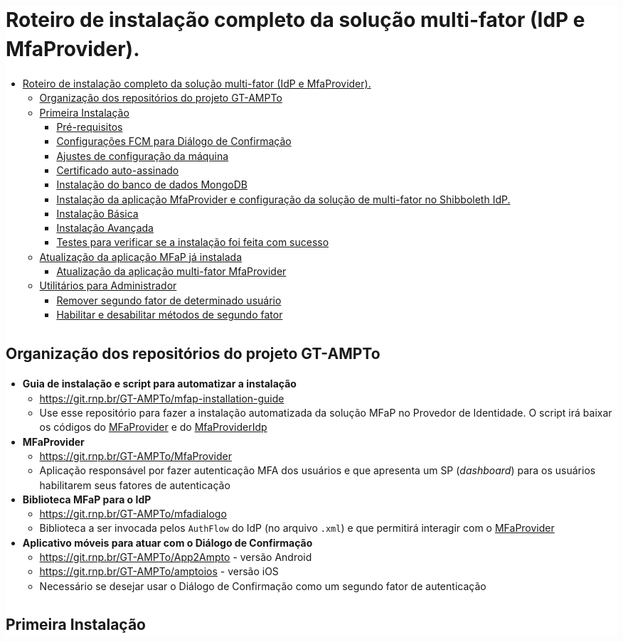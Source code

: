 # Roteiro de instalação completo da solução multi-fator (IdP e MfaProvider).

- [Roteiro de instalação completo da solução multi-fator (IdP e MfaProvider).](#roteiro-de-instalação-completo-da-solução-multi-fator-idp-e-mfaprovider)
  - [Organização dos repositórios do projeto GT-AMPTo](#organização-dos-repositórios-do-projeto-gt-ampto)
  - [Primeira Instalação](#primeira-instalação)
    - [Pré-requisitos](#pré-requisitos)
    - [Configurações FCM para Diálogo de Confirmação](#configurações-fcm-para-diálogo-de-confirmação)
    - [Ajustes de configuração da máquina](#ajustes-de-configuração-da-máquina)
    - [Certificado auto-assinado](#certificado-auto-assinado)
    - [Instalação do banco de dados MongoDB](#instalação-do-banco-de-dados-mongodb)
    - [Instalação da aplicação MfaProvider e configuração da solução de multi-fator no Shibboleth IdP.](#instalação-da-aplicação-mfaprovider-e-configuração-da-solução-de-multi-fator-no-shibboleth-idp)
    - [Instalação Básica](#instalação-básica)
    - [Instalação Avançada](#instalação-avançada)
    - [Testes para verificar se a instalação foi feita com sucesso](#testes-para-verificar-se-a-instalação-foi-feita-com-sucesso)
  - [Atualização da aplicação MFaP já instalada](#atualização-da-aplicação-mfap-já-instalada)
    - [Atualização da aplicação multi-fator MfaProvider](#atualização-da-aplicação-multi-fator-mfaprovider)
  - [Utilitários para Administrador](#utilitários-para-administrador)
    - [Remover segundo fator de determinado usuário](#remover-segundo-fator-de-determinado-usuário)
    - [Habilitar e desabilitar métodos de segundo fator](#habilitar-e-desabilitar-métodos-de-segundo-fator)

## Organização dos repositórios do projeto GT-AMPTo

- **Guia de instalação e script para automatizar a instalação**
  - https://git.rnp.br/GT-AMPTo/mfap-installation-guide
  - Use esse repositório para fazer a instalação automatizada da solução MFaP no Provedor de Identidade. O script irá baixar os códigos do [MFaProvider](https://git.rnp.br/GT-AMPTo/MfaProvider) e do [MfaProviderIdp](https://git.rnp.br/GT-AMPTo/mfadialogo)
- **MFaProvider**
  - https://git.rnp.br/GT-AMPTo/MfaProvider
  - Aplicação responsável por fazer autenticação MFA dos usuários e que apresenta um SP (*dashboard*) para os usuários habilitarem seus fatores de autenticação
- **Biblioteca MFaP para o IdP**
  - https://git.rnp.br/GT-AMPTo/mfadialogo
  - Biblioteca a ser invocada pelos `AuthFlow` do IdP (no arquivo `.xml`) e que permitirá interagir com o [MFaProvider](https://git.rnp.br/GT-AMPTo/MfaProvider)
- **Aplicativo móveis para atuar com o Diálogo de Confirmação** 
  - https://git.rnp.br/GT-AMPTo/App2Ampto - versão Android
  - https://git.rnp.br/GT-AMPTo/amptoios - versão iOS
  - Necessário se desejar usar o Diálogo de Confirmação como um segundo fator de autenticação


## Primeira Instalação
